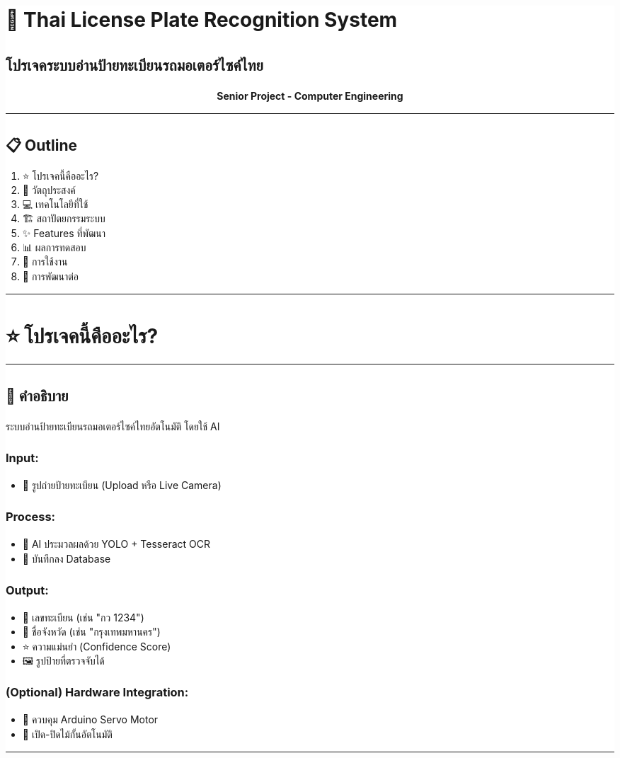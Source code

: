 # 🚗 Thai License Plate Recognition System
## **โปรเจคระบบอ่านป้ายทะเบียนรถมอเตอร์ไซค์ไทย**

<p align="center">
  <strong>Senior Project - Computer Engineering</strong>
</p>

---

## 📋 **Outline**

1. ⭐ โปรเจคนี้คืออะไร?
2. 🎯 วัตถุประสงค์
3. 💻 เทคโนโลยีที่ใช้
4. 🏗️ สถาปัตยกรรมระบบ
5. ✨ Features ที่พัฒนา
6. 📊 ผลการทดสอบ
7. 🚀 การใช้งาน
8. 🔮 การพัฒนาต่อ

---

# ⭐ **โปรเจคนี้คืออะไร?**

---

## 📖 **คำอธิบาย**

ระบบอ่านป้ายทะเบียนรถมอเตอร์ไซค์ไทยอัตโนมัติ โดยใช้ AI

### **Input:**
- 📸 รูปถ่ายป้ายทะเบียน (Upload หรือ Live Camera)

### **Process:**
- 🤖 AI ประมวลผลด้วย YOLO + Tesseract OCR
- 💾 บันทึกลง Database

### **Output:**
- 📝 เลขทะเบียน (เช่น "กว 1234")
- 📍 ชื่อจังหวัด (เช่น "กรุงเทพมหานคร")
- ⭐ ความแม่นยำ (Confidence Score)
- 🖼️ รูปป้ายที่ตรวจจับได้

### **(Optional) Hardware Integration:**
- 🔧 ควบคุม Arduino Servo Motor
- 🚪 เปิด-ปิดไม้กั้นอัตโนมัติ

---